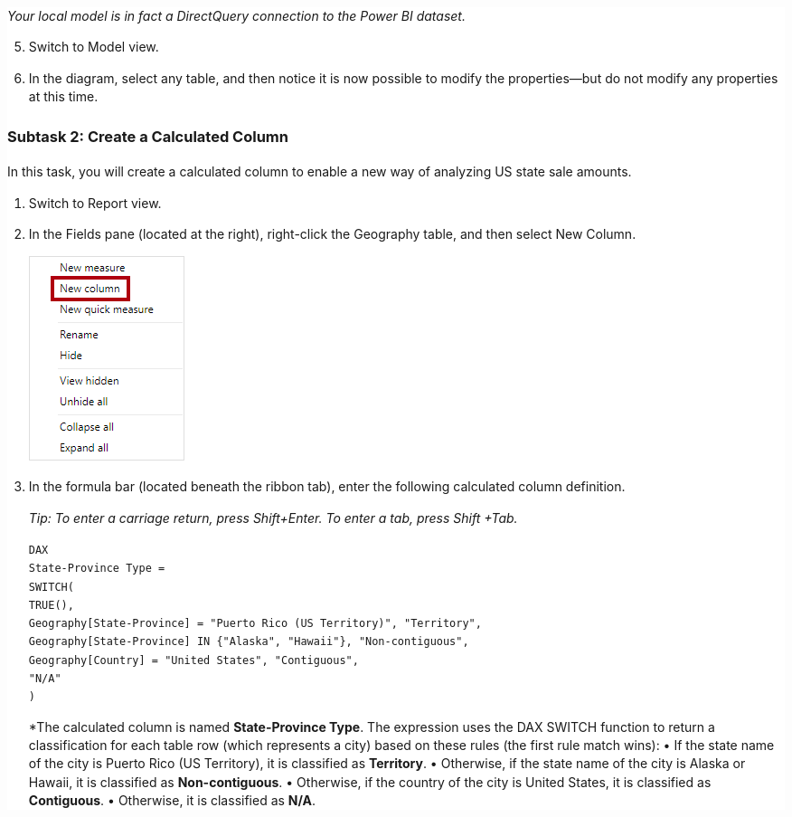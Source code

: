   *Your local model is in fact a DirectQuery connection to the Power BI dataset.*

5. Switch to Model view.

6. In the diagram, select any table, and then notice it is now possible to modify the properties—but do not modify any properties at this time.

### **Subtask 2: Create a Calculated Column**

In this task, you will create a calculated column to enable a new way of analyzing US state sale amounts.

1. Switch to Report view.

2. In the Fields pane (located at the right), right-click the Geography table, and then select New Column.

   ![ws name.](media/07-03-006.png)
  
3. In the formula bar (located beneath the ribbon tab), enter the following calculated column definition.

    *Tip: To enter a carriage return, press Shift+Enter. To enter a tab, press Shift +Tab.*

   ```dax
   DAX
   State-Province Type =
   SWITCH(
   TRUE(),
   Geography[State-Province] = "Puerto Rico (US Territory)", "Territory",
   Geography[State-Province] IN {"Alaska", "Hawaii"}, "Non-contiguous",
   Geography[Country] = "United States", "Contiguous",
   "N/A"
   )
   ```

   *The calculated column is named **State-Province Type**. The expression uses the DAX SWITCH function to return a classification for each table row (which represents a city) based on these rules (the first rule match wins):
• If the state name of the city is Puerto Rico (US Territory), it is classified as **Territory**.
• Otherwise, if the state name of the city is Alaska or Hawaii, it is classified as **Non-contiguous**.
• Otherwise, if the country of the city is United States, it is classified as **Contiguous**.
• Otherwise, it is classified as **N/A**.
